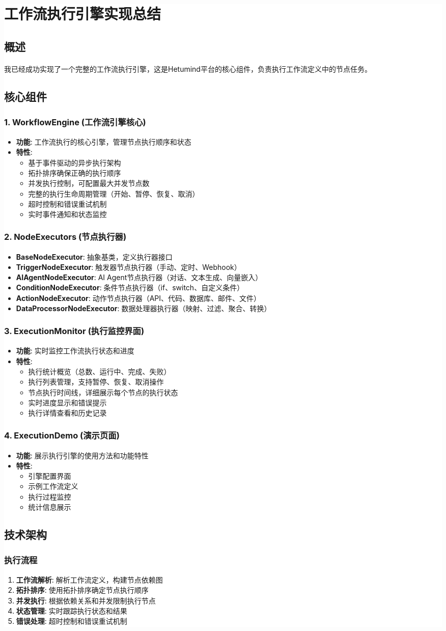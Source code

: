 # 工作流执行引擎实现总结

## 概述

我已经成功实现了一个完整的工作流执行引擎，这是Hetumind平台的核心组件，负责执行工作流定义中的节点任务。

## 核心组件

### 1. WorkflowEngine (工作流引擎核心)
- **功能**: 工作流执行的核心引擎，管理节点执行顺序和状态
- **特性**:
  - 基于事件驱动的异步执行架构
  - 拓扑排序确保正确的执行顺序
  - 并发执行控制，可配置最大并发节点数
  - 完整的执行生命周期管理（开始、暂停、恢复、取消）
  - 超时控制和错误重试机制
  - 实时事件通知和状态监控

### 2. NodeExecutors (节点执行器)
- **BaseNodeExecutor**: 抽象基类，定义执行器接口
- **TriggerNodeExecutor**: 触发器节点执行器（手动、定时、Webhook）
- **AIAgentNodeExecutor**: AI Agent节点执行器（对话、文本生成、向量嵌入）
- **ConditionNodeExecutor**: 条件节点执行器（if、switch、自定义条件）
- **ActionNodeExecutor**: 动作节点执行器（API、代码、数据库、邮件、文件）
- **DataProcessorNodeExecutor**: 数据处理器执行器（映射、过滤、聚合、转换）

### 3. ExecutionMonitor (执行监控界面)
- **功能**: 实时监控工作流执行状态和进度
- **特性**:
  - 执行统计概览（总数、运行中、完成、失败）
  - 执行列表管理，支持暂停、恢复、取消操作
  - 节点执行时间线，详细展示每个节点的执行状态
  - 实时进度显示和错误提示
  - 执行详情查看和历史记录

### 4. ExecutionDemo (演示页面)
- **功能**: 展示执行引擎的使用方法和功能特性
- **特性**:
  - 引擎配置界面
  - 示例工作流定义
  - 执行过程监控
  - 统计信息展示

## 技术架构

### 执行流程
1. **工作流解析**: 解析工作流定义，构建节点依赖图
2. **拓扑排序**: 使用拓扑排序确定节点执行顺序
3. **并发执行**: 根据依赖关系和并发限制执行节点
4. **状态管理**: 实时跟踪执行状态和结果
5. **错误处理**: 超时控制和错误重试机制
